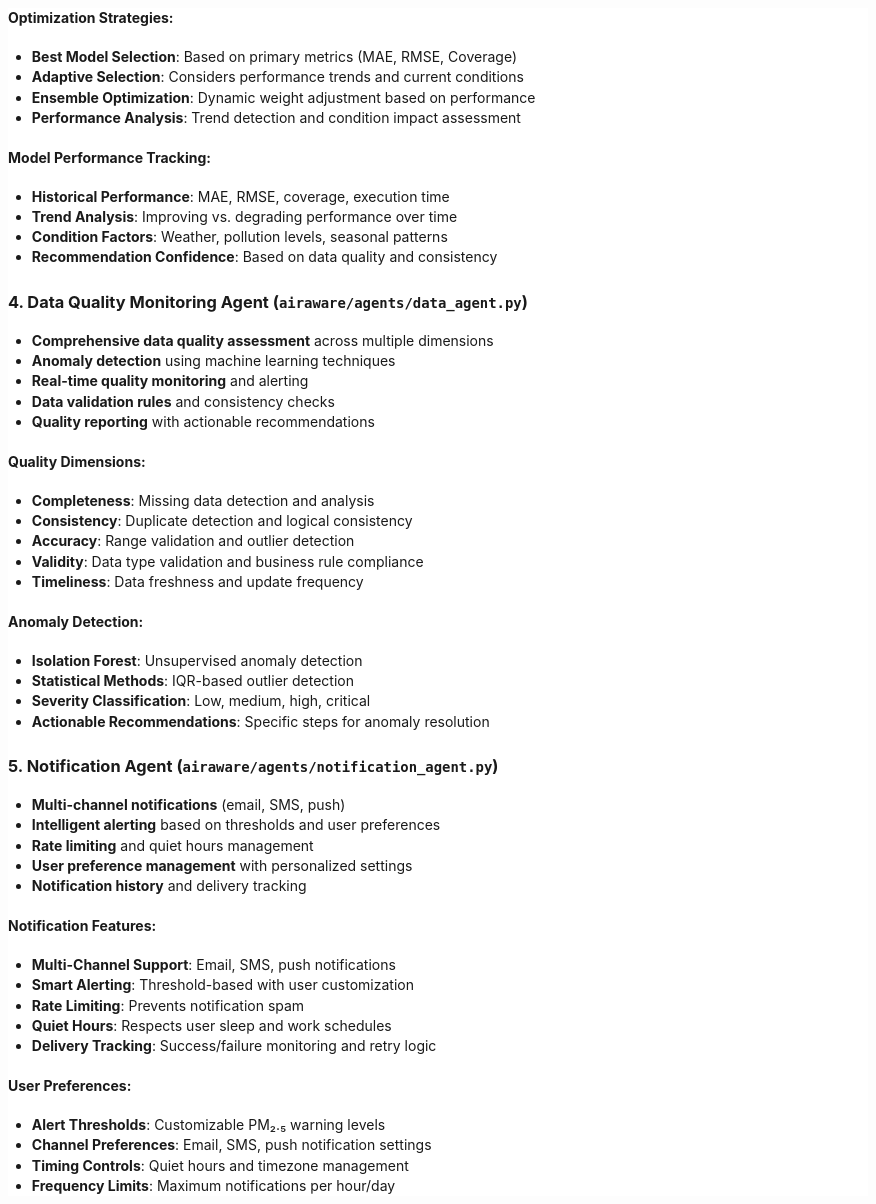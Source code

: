 #### Optimization Strategies:
- **Best Model Selection**: Based on primary metrics (MAE, RMSE, Coverage)
- **Adaptive Selection**: Considers performance trends and current conditions
- **Ensemble Optimization**: Dynamic weight adjustment based on performance
- **Performance Analysis**: Trend detection and condition impact assessment

#### Model Performance Tracking:
- **Historical Performance**: MAE, RMSE, coverage, execution time
- **Trend Analysis**: Improving vs. degrading performance over time
- **Condition Factors**: Weather, pollution levels, seasonal patterns
- **Recommendation Confidence**: Based on data quality and consistency

### 4. Data Quality Monitoring Agent (`airaware/agents/data_agent.py`)
- **Comprehensive data quality assessment** across multiple dimensions
- **Anomaly detection** using machine learning techniques
- **Real-time quality monitoring** and alerting
- **Data validation rules** and consistency checks
- **Quality reporting** with actionable recommendations

#### Quality Dimensions:
- **Completeness**: Missing data detection and analysis
- **Consistency**: Duplicate detection and logical consistency
- **Accuracy**: Range validation and outlier detection
- **Validity**: Data type validation and business rule compliance
- **Timeliness**: Data freshness and update frequency

#### Anomaly Detection:
- **Isolation Forest**: Unsupervised anomaly detection
- **Statistical Methods**: IQR-based outlier detection
- **Severity Classification**: Low, medium, high, critical
- **Actionable Recommendations**: Specific steps for anomaly resolution

### 5. Notification Agent (`airaware/agents/notification_agent.py`)
- **Multi-channel notifications** (email, SMS, push)
- **Intelligent alerting** based on thresholds and user preferences
- **Rate limiting** and quiet hours management
- **User preference management** with personalized settings
- **Notification history** and delivery tracking

#### Notification Features:
- **Multi-Channel Support**: Email, SMS, push notifications
- **Smart Alerting**: Threshold-based with user customization
- **Rate Limiting**: Prevents notification spam
- **Quiet Hours**: Respects user sleep and work schedules
- **Delivery Tracking**: Success/failure monitoring and retry logic

#### User Preferences:
- **Alert Thresholds**: Customizable PM₂.₅ warning levels
- **Channel Preferences**: Email, SMS, push notification settings
- **Timing Controls**: Quiet hours and timezone management
- **Frequency Limits**: Maximum notifications per hour/day
